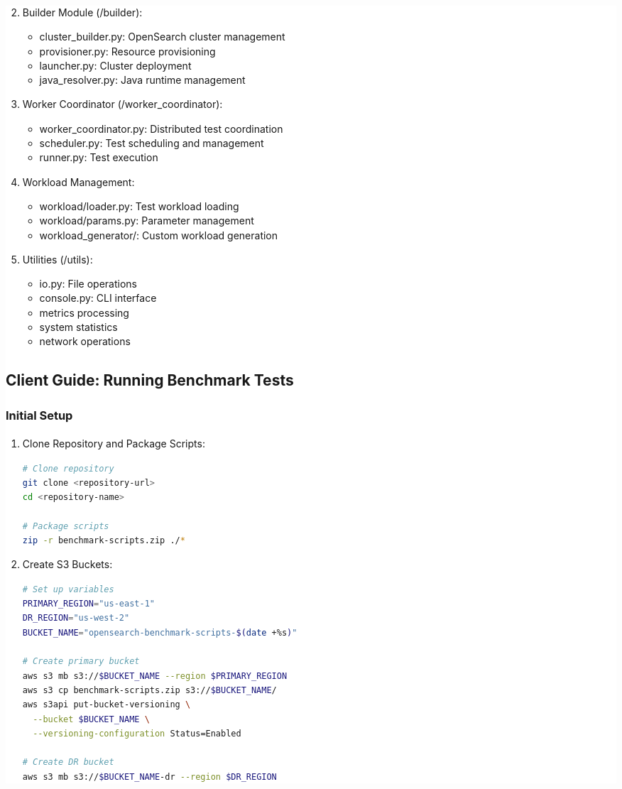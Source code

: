 2. Builder Module (/builder):
   - cluster_builder.py: OpenSearch cluster management
   - provisioner.py: Resource provisioning
   - launcher.py: Cluster deployment
   - java_resolver.py: Java runtime management

3. Worker Coordinator (/worker_coordinator):
   - worker_coordinator.py: Distributed test coordination
   - scheduler.py: Test scheduling and management
   - runner.py: Test execution

4. Workload Management:
   - workload/loader.py: Test workload loading
   - workload/params.py: Parameter management
   - workload_generator/: Custom workload generation

5. Utilities (/utils):
   - io.py: File operations
   - console.py: CLI interface
   - metrics processing
   - system statistics
   - network operations

## Client Guide: Running Benchmark Tests

### Initial Setup

1. Clone Repository and Package Scripts:
   ```bash
   # Clone repository
   git clone <repository-url>
   cd <repository-name>

   # Package scripts
   zip -r benchmark-scripts.zip ./*
   ```

2. Create S3 Buckets:
   ```bash
   # Set up variables
   PRIMARY_REGION="us-east-1"
   DR_REGION="us-west-2"
   BUCKET_NAME="opensearch-benchmark-scripts-$(date +%s)"

   # Create primary bucket
   aws s3 mb s3://$BUCKET_NAME --region $PRIMARY_REGION
   aws s3 cp benchmark-scripts.zip s3://$BUCKET_NAME/
   aws s3api put-bucket-versioning \
     --bucket $BUCKET_NAME \
     --versioning-configuration Status=Enabled

   # Create DR bucket
   aws s3 mb s3://$BUCKET_NAME-dr --region $DR_REGION
   ```
